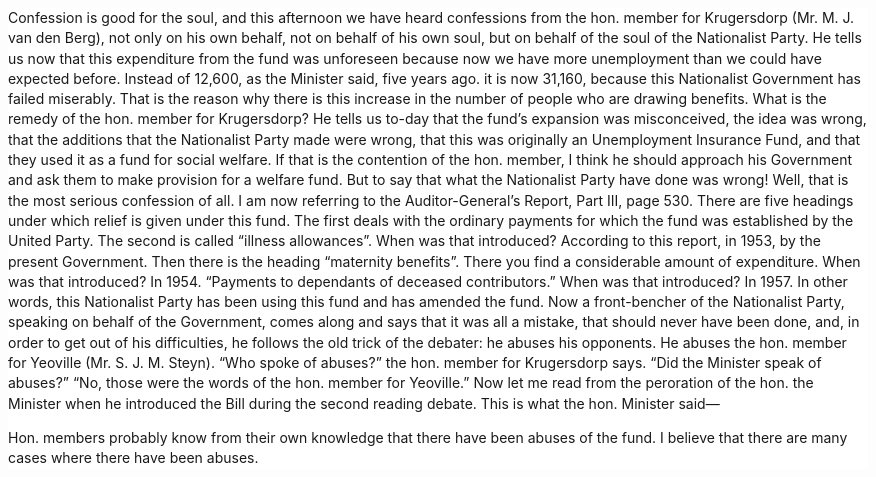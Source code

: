 <p>Confession is good for the soul, and this afternoon we have heard confessions from the hon. member for Krugersdorp (Mr. M. J. van den Berg), not only on his own behalf, not on behalf of his own soul, but on behalf of the soul of the Nationalist Party. He tells us now that this expenditure from the fund was unforeseen because now we have more unemployment than we could have expected before. Instead of 12,600, as the Minister said, five years ago. it is now 31,160, because this Nationalist Government has failed miserably. That is the reason why there is this increase in the number of people who are drawing benefits. What is the remedy of the hon. member for Krugersdorp? He tells us to-day that the fund&#x2019;s expansion was misconceived, the idea was wrong, that the additions that the Nationalist Party made were wrong, that this was originally an Unemployment Insurance Fund, and that they used it as a fund for social welfare. If that is the contention of the hon. member, I think he should approach his Government and ask them to make provision for a welfare fund. But to say that what the Nationalist Party have done was wrong! Well, that is the most serious confession of all. I am now referring to the Auditor-General&#x2019;s Report, Part III, page 530. There are five headings under which relief is given under this fund. The first deals with the ordinary payments for which the fund was established by the United Party. The second is called &#x201C;illness allowances&#x201D;. When was that introduced? According to this report, in 1953, by the present Government. Then there is the heading &#x201C;maternity benefits&#x201D;. There you find a considerable amount of expenditure. When was that introduced? In 1954. &#x201C;Payments to dependants of deceased contributors.&#x201D; When was that introduced? In 1957. In other words, this Nationalist Party has been using this fund and has amended the fund. Now a front-bencher of the Nationalist Party, speaking on behalf of the Government, comes along and says that it was all a mistake, that should never have been done, and, in order to get out of his difficulties, he follows the old trick of the debater: he abuses his opponents. He abuses the hon. member for Yeoville (Mr. S. J. M. Steyn). &#x201C;Who spoke of abuses?&#x201D; the hon. member for Krugersdorp says. &#x201C;Did the Minister speak of abuses?&#x201D; &#x201C;No, those were the words of the hon. member for Yeoville.&#x201D; Now let me read from the peroration of the hon. the Minister when he introduced the Bill during the second reading debate. This is what the hon. Minister said&#x2014;</p>

<block name="quote">Hon. members probably know from their own knowledge that there have been abuses of the fund. I believe that there are many cases where there have been abuses.</block>
